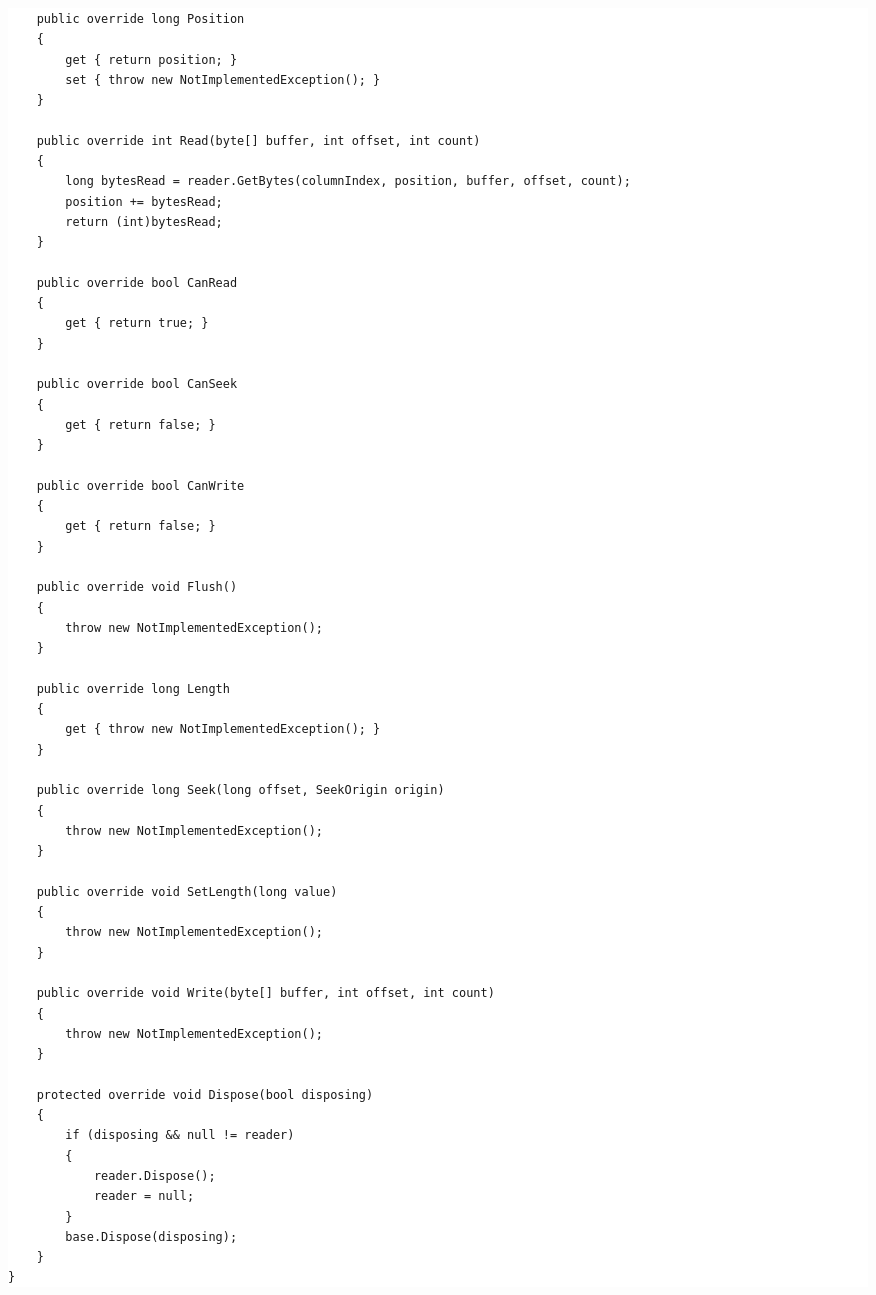         public override long Position
        {
            get { return position; }
            set { throw new NotImplementedException(); }
        }

        public override int Read(byte[] buffer, int offset, int count)
        {
            long bytesRead = reader.GetBytes(columnIndex, position, buffer, offset, count);
            position += bytesRead;
            return (int)bytesRead;
        }

        public override bool CanRead
        {
            get { return true; }
        }

        public override bool CanSeek
        {
            get { return false; }
        }

        public override bool CanWrite
        {
            get { return false; }
        }

        public override void Flush()
        {
            throw new NotImplementedException();
        }

        public override long Length
        {
            get { throw new NotImplementedException(); }
        }

        public override long Seek(long offset, SeekOrigin origin)
        {
            throw new NotImplementedException();
        }

        public override void SetLength(long value)
        {
            throw new NotImplementedException();
        }

        public override void Write(byte[] buffer, int offset, int count)
        {
            throw new NotImplementedException();
        }

        protected override void Dispose(bool disposing)
        {
            if (disposing && null != reader)
            {
                reader.Dispose();
                reader = null;
            }
            base.Dispose(disposing);
        }
    }
</pre>
